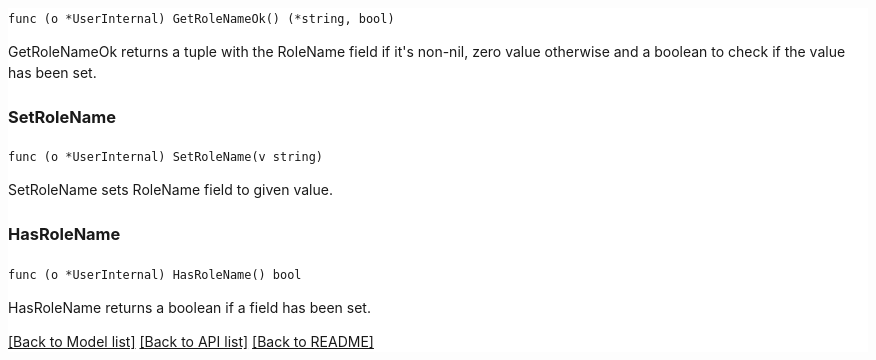 `func (o *UserInternal) GetRoleNameOk() (*string, bool)`

GetRoleNameOk returns a tuple with the RoleName field if it's non-nil, zero value otherwise
and a boolean to check if the value has been set.

### SetRoleName

`func (o *UserInternal) SetRoleName(v string)`

SetRoleName sets RoleName field to given value.

### HasRoleName

`func (o *UserInternal) HasRoleName() bool`

HasRoleName returns a boolean if a field has been set.


[[Back to Model list]](../README.md#documentation-for-models) [[Back to API list]](../README.md#documentation-for-api-endpoints) [[Back to README]](../README.md)


